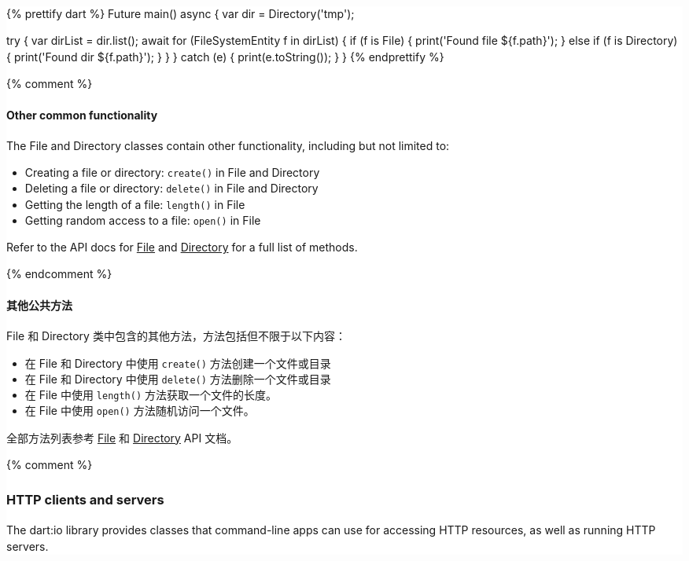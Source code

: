 <?code-excerpt "misc/test/library_tour/io_test.dart (list-dir)" replace="/\btest_data\b/tmp/g"?>
{% prettify dart %}
Future main() async {
  var dir = Directory('tmp');

  try {
    var dirList = dir.list();
    await for (FileSystemEntity f in dirList) {
      if (f is File) {
        print('Found file ${f.path}');
      } else if (f is Directory) {
        print('Found dir ${f.path}');
      }
    }
  } catch (e) {
    print(e.toString());
  }
}
{% endprettify %}


{% comment %}

#### Other common functionality

The File and Directory classes contain other functionality, including
but not limited to:

-   Creating a file or directory: `create()` in File and Directory
-   Deleting a file or directory: `delete()` in File and Directory
-   Getting the length of a file: `length()` in File
-   Getting random access to a file: `open()` in File

Refer to the API docs for [File][] and [Directory][] for a full
list of methods.

{% endcomment %}


#### 其他公共方法

File 和 Directory 类中包含的其他方法，方法包括但不限于以下内容：

-   在 File 和 Directory 中使用 `create()` 方法创建一个文件或目录
-   在 File 和 Directory 中使用 `delete()` 方法删除一个文件或目录
-   在 File 中使用 `length()` 方法获取一个文件的长度。
-   在 File 中使用 `open()` 方法随机访问一个文件。

全部方法列表参考 [File][] 和 [Directory][] API 文档。


{% comment %}

### HTTP clients and servers

The dart:io library provides classes that command-line apps can use for
accessing HTTP resources, as well as running HTTP servers.


[library tour]: /guides/libraries/library-tour
[dart:io]: {{site.dart_api}}/{{site.data.pkg-vers.SDK.channel}}/dart-io/dart-io-library.html
[Directory]: {{site.dart_api}}/{{site.data.pkg-vers.SDK.channel}}/dart-io/Directory-class.html
[File]: {{site.dart_api}}/{{site.data.pkg-vers.SDK.channel}}/dart-io/File-class.html
[HttpClient]: {{site.dart_api}}/{{site.data.pkg-vers.SDK.channel}}/dart-io/HttpClient-class.html
[HttpRequest]: {{site.dart_api}}/{{site.data.pkg-vers.SDK.channel}}/dart-html/HttpRequest-class.html
[HttpServer]: {{site.dart_api}}/{{site.data.pkg-vers.SDK.channel}}/dart-io/HttpServer-class.html
[IOSink]: {{site.dart_api}}/{{site.data.pkg-vers.SDK.channel}}/dart-io/IOSink-class.html
[Process]: {{site.dart_api}}/{{site.data.pkg-vers.SDK.channel}}/dart-io/Process-class.html
[Socket]: {{site.dart_api}}/{{site.data.pkg-vers.SDK.channel}}/dart-io/Socket-class.html
[WebSocket]: {{site.dart_api}}/{{site.data.pkg-vers.SDK.channel}}/dart-io/WebSocket-class.html
[library tour]: /guides/libraries/library-tour
[dart:io]: {{site.dart_api}}/{{site.data.pkg-vers.SDK.channel}}/dart-io/dart-io-library.html
[Directory]: {{site.dart_api}}/{{site.data.pkg-vers.SDK.channel}}/dart-io/Directory-class.html
[File]: {{site.dart_api}}/{{site.data.pkg-vers.SDK.channel}}/dart-io/File-class.html
[HttpClient]: {{site.dart_api}}/{{site.data.pkg-vers.SDK.channel}}/dart-io/HttpClient-class.html
[HttpRequest]: {{site.dart_api}}/{{site.data.pkg-vers.SDK.channel}}/dart-html/HttpRequest-class.html
[HttpServer]: {{site.dart_api}}/{{site.data.pkg-vers.SDK.channel}}/dart-io/HttpServer-class.html
[IOSink]: {{site.dart_api}}/{{site.data.pkg-vers.SDK.channel}}/dart-io/IOSink-class.html
[Process]: {{site.dart_api}}/{{site.data.pkg-vers.SDK.channel}}/dart-io/Process-class.html
[Socket]: {{site.dart_api}}/{{site.data.pkg-vers.SDK.channel}}/dart-io/Socket-class.html
[WebSocket]: {{site.dart_api}}/{{site.data.pkg-vers.SDK.channel}}/dart-io/WebSocket-class.html